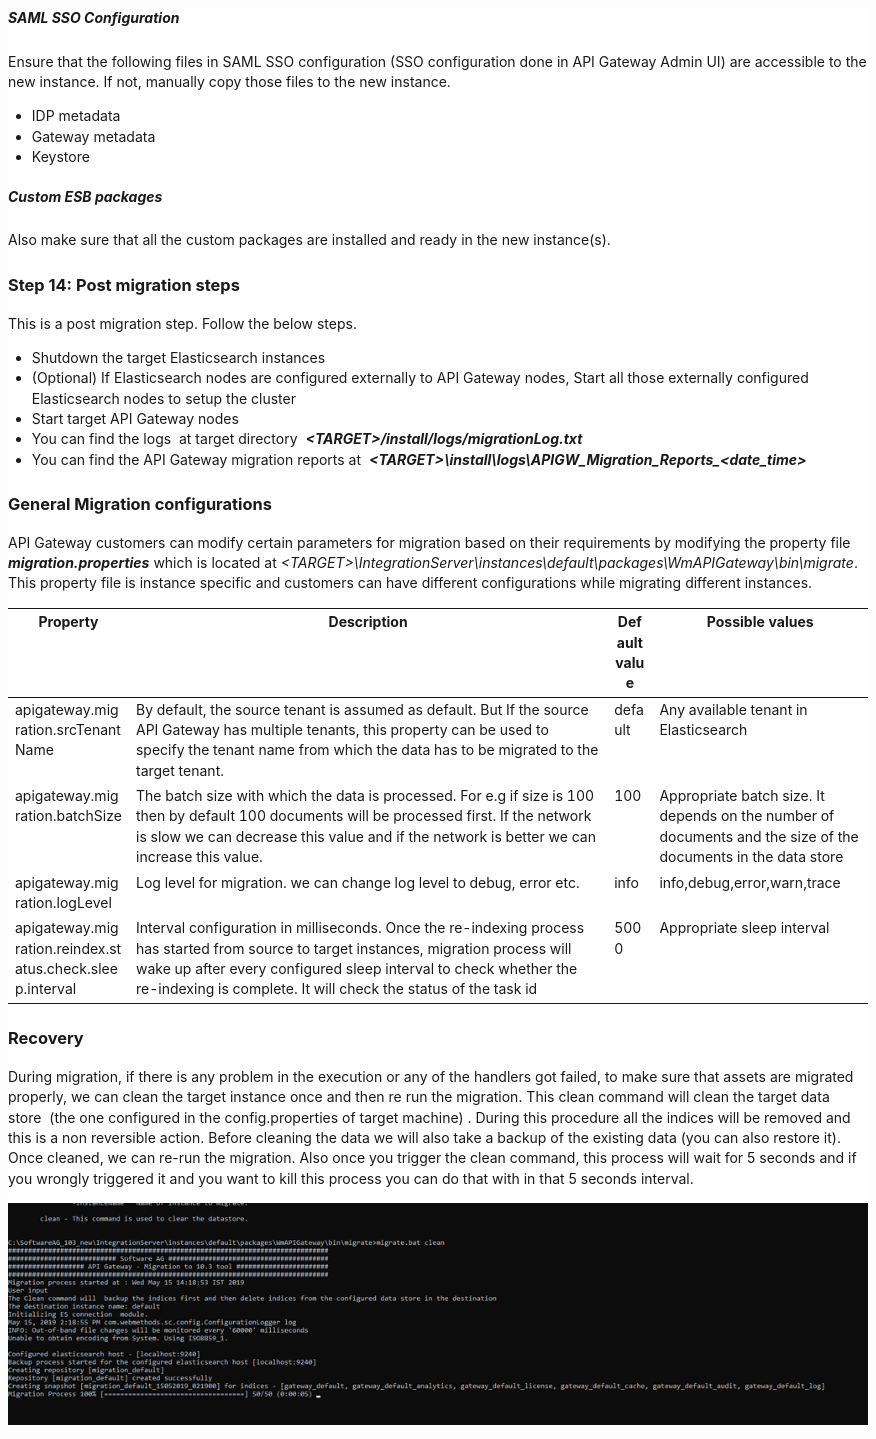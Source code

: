 ##### SAML SSO Configuration

Ensure that the following files in SAML SSO configuration (SSO configuration done in API Gateway Admin UI) are accessible to the new instance. If not, manually copy those files to the new instance.

*   IDP metadata 
*   Gateway metadata
*   Keystore

##### Custom ESB packages

Also make sure that all the custom packages are installed and ready in the new instance(s).

### Step 14: Post migration steps

This is a post migration step. Follow the below steps.

*   Shutdown the target Elasticsearch instances
*   (Optional) If Elasticsearch nodes are configured externally to API Gateway nodes, Start all those externally configured Elasticsearch nodes to setup the cluster
*   Start target API Gateway nodes
*   You can find the logs  at target directory  _**\<TARGET\>/install/logs/migrationLog.txt**_ 
*   You can find the API Gateway migration reports at  _**\<TARGET\>\\install\\logs\\APIGW\_Migration\_Reports\_<date\_time>**_

### General Migration configurations

API Gateway customers can modify certain parameters for migration based on their requirements by modifying the property file _**migration.properties**_ which is located at _\<TARGET\>\\IntegrationServer\\instances\\default\\packages\\WmAPIGateway\\bin\\migrate_. This property file is instance specific and customers can have different configurations while migrating different instances.

| **Property**                                             | **Description**                                              | **Default value** | **Possible values**                                          |
| -------------------------------------------------------- | ------------------------------------------------------------ | ----------------- | ------------------------------------------------------------ |
| apigateway.migration.srcTenantName                       | By default, the source tenant is assumed as default. But If the source API Gateway has multiple tenants, this property can be used to specify the tenant name from which the data has to be migrated to the target tenant. | default           | Any available tenant in Elasticsearch                        |
| apigateway.migration.batchSize                           | The batch size with which the data is processed. For e.g if size is 100 then by default 100 documents will be processed first. If the network is slow we can decrease this value and if the network is better we can increase this value. | 100               | Appropriate batch size. It depends on the number of documents and the size of the documents in the data store |
| apigateway.migration.logLevel                            | Log level for migration. we can change log level to debug, error etc. | info              | info,debug,error,warn,trace                                  |
| apigateway.migration.reindex.status.check.sleep.interval | Interval configuration in milliseconds. Once the re-indexing process has started from source to target instances, migration process will wake up after every configured sleep interval to check whether the re-indexing is complete. It will check the status of the task id | 5000              | Appropriate sleep interval                                   |

### Recovery

During migration, if there is any problem in the execution or any of the handlers got failed, to make sure that assets are migrated properly, we can clean the target instance once and then re run the migration. This clean command will clean the target data store  (the one configured in the config.properties of target machine) . During this procedure all the indices will be removed and this is a non reversible action. Before cleaning the data we will also take a backup of the existing data (you can also restore it). Once cleaned, we can re-run the migration. Also once you trigger the clean command, this process will wait for 5 seconds and if you wrongly triggered it and you want to kill this process you can do that with in that 5 seconds interval.

![](attachments/image2019-5-15_14-19-56.png)
